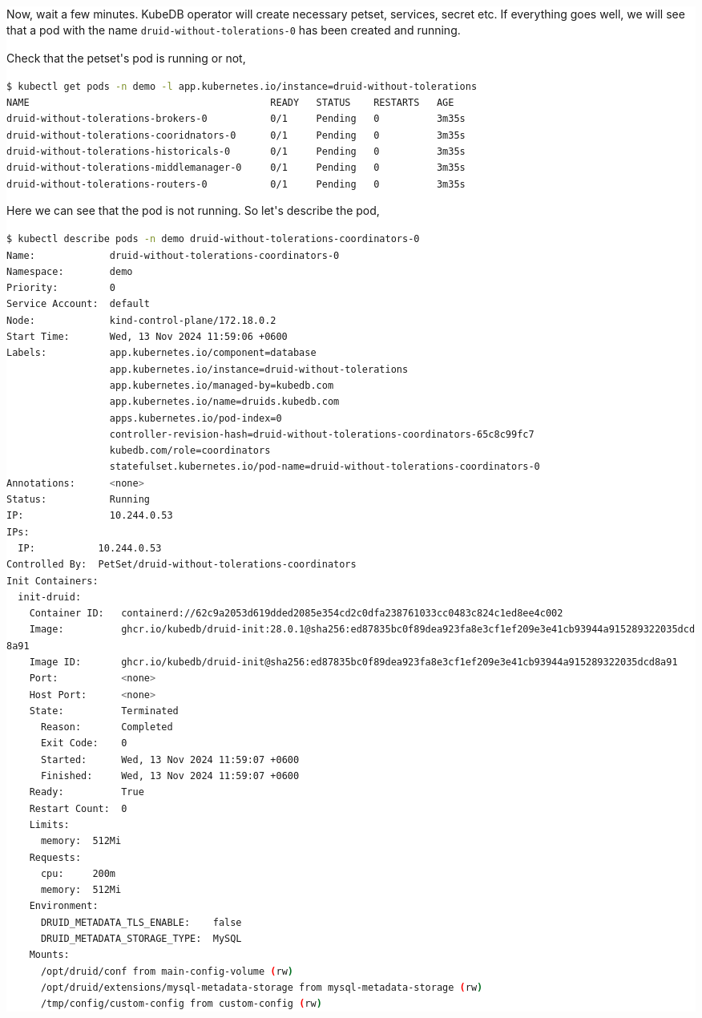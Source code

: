 Now, wait a few minutes. KubeDB operator will create necessary petset, services, secret etc. If everything goes well, we will see that a pod with the name `druid-without-tolerations-0` has been created and running.

Check that the petset's pod is running or not,
```bash
$ kubectl get pods -n demo -l app.kubernetes.io/instance=druid-without-tolerations
NAME                                          READY   STATUS    RESTARTS   AGE
druid-without-tolerations-brokers-0           0/1     Pending   0          3m35s
druid-without-tolerations-cooridnators-0      0/1     Pending   0          3m35s
druid-without-tolerations-historicals-0       0/1     Pending   0          3m35s
druid-without-tolerations-middlemanager-0     0/1     Pending   0          3m35s
druid-without-tolerations-routers-0           0/1     Pending   0          3m35s
```
Here we can see that the pod is not running. So let's describe the pod,
```bash
$ kubectl describe pods -n demo druid-without-tolerations-coordinators-0 
Name:             druid-without-tolerations-coordinators-0
Namespace:        demo
Priority:         0
Service Account:  default
Node:             kind-control-plane/172.18.0.2
Start Time:       Wed, 13 Nov 2024 11:59:06 +0600
Labels:           app.kubernetes.io/component=database
                  app.kubernetes.io/instance=druid-without-tolerations
                  app.kubernetes.io/managed-by=kubedb.com
                  app.kubernetes.io/name=druids.kubedb.com
                  apps.kubernetes.io/pod-index=0
                  controller-revision-hash=druid-without-tolerations-coordinators-65c8c99fc7
                  kubedb.com/role=coordinators
                  statefulset.kubernetes.io/pod-name=druid-without-tolerations-coordinators-0
Annotations:      <none>
Status:           Running
IP:               10.244.0.53
IPs:
  IP:           10.244.0.53
Controlled By:  PetSet/druid-without-tolerations-coordinators
Init Containers:
  init-druid:
    Container ID:   containerd://62c9a2053d619dded2085e354cd2c0dfa238761033cc0483c824c1ed8ee4c002
    Image:          ghcr.io/kubedb/druid-init:28.0.1@sha256:ed87835bc0f89dea923fa8e3cf1ef209e3e41cb93944a915289322035dcd8a91
    Image ID:       ghcr.io/kubedb/druid-init@sha256:ed87835bc0f89dea923fa8e3cf1ef209e3e41cb93944a915289322035dcd8a91
    Port:           <none>
    Host Port:      <none>
    State:          Terminated
      Reason:       Completed
      Exit Code:    0
      Started:      Wed, 13 Nov 2024 11:59:07 +0600
      Finished:     Wed, 13 Nov 2024 11:59:07 +0600
    Ready:          True
    Restart Count:  0
    Limits:
      memory:  512Mi
    Requests:
      cpu:     200m
      memory:  512Mi
    Environment:
      DRUID_METADATA_TLS_ENABLE:    false
      DRUID_METADATA_STORAGE_TYPE:  MySQL
    Mounts:
      /opt/druid/conf from main-config-volume (rw)
      /opt/druid/extensions/mysql-metadata-storage from mysql-metadata-storage (rw)
      /tmp/config/custom-config from custom-config (rw)
```